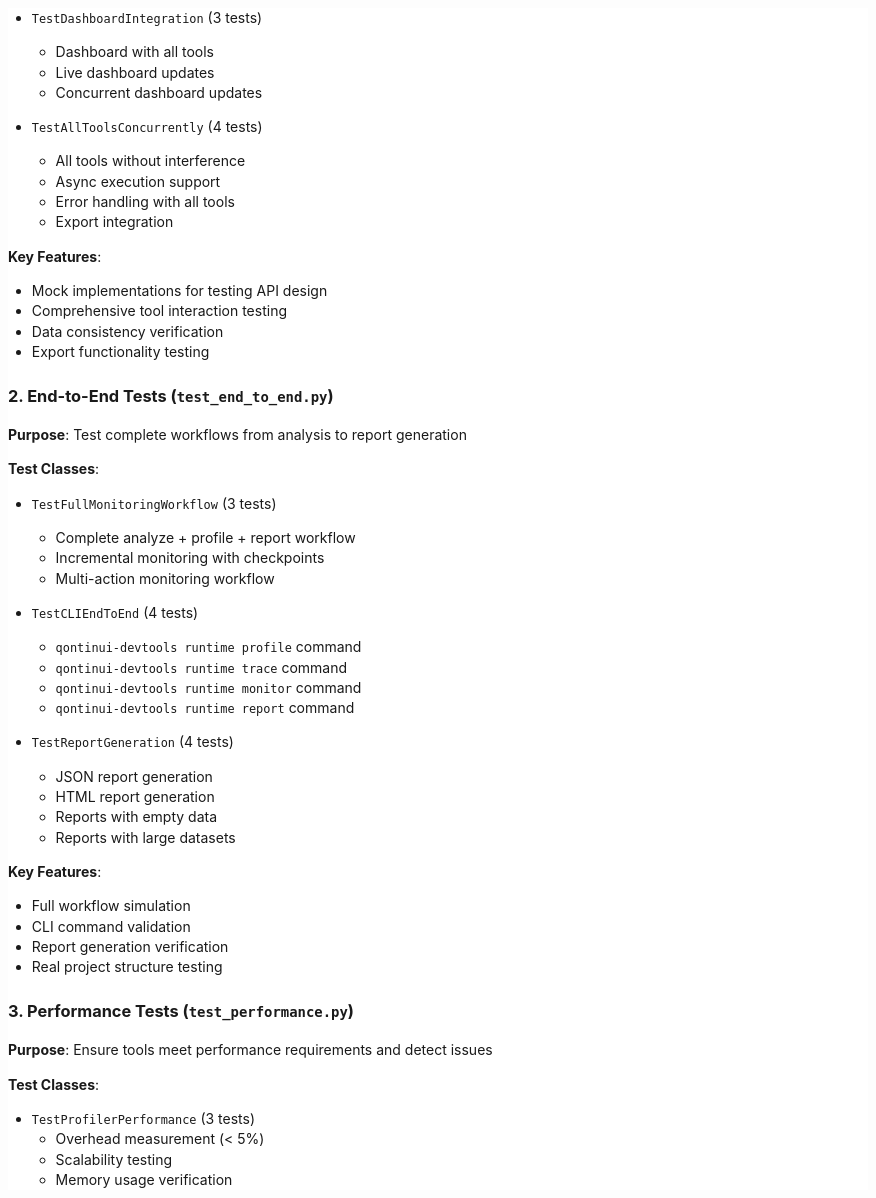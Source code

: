 - `TestDashboardIntegration` (3 tests)
  - Dashboard with all tools
  - Live dashboard updates
  - Concurrent dashboard updates

- `TestAllToolsConcurrently` (4 tests)
  - All tools without interference
  - Async execution support
  - Error handling with all tools
  - Export integration

**Key Features**:
- Mock implementations for testing API design
- Comprehensive tool interaction testing
- Data consistency verification
- Export functionality testing

### 2. End-to-End Tests (`test_end_to_end.py`)

**Purpose**: Test complete workflows from analysis to report generation

**Test Classes**:
- `TestFullMonitoringWorkflow` (3 tests)
  - Complete analyze + profile + report workflow
  - Incremental monitoring with checkpoints
  - Multi-action monitoring workflow

- `TestCLIEndToEnd` (4 tests)
  - `qontinui-devtools runtime profile` command
  - `qontinui-devtools runtime trace` command
  - `qontinui-devtools runtime monitor` command
  - `qontinui-devtools runtime report` command

- `TestReportGeneration` (4 tests)
  - JSON report generation
  - HTML report generation
  - Reports with empty data
  - Reports with large datasets

**Key Features**:
- Full workflow simulation
- CLI command validation
- Report generation verification
- Real project structure testing

### 3. Performance Tests (`test_performance.py`)

**Purpose**: Ensure tools meet performance requirements and detect issues

**Test Classes**:
- `TestProfilerPerformance` (3 tests)
  - Overhead measurement (< 5%)
  - Scalability testing
  - Memory usage verification
